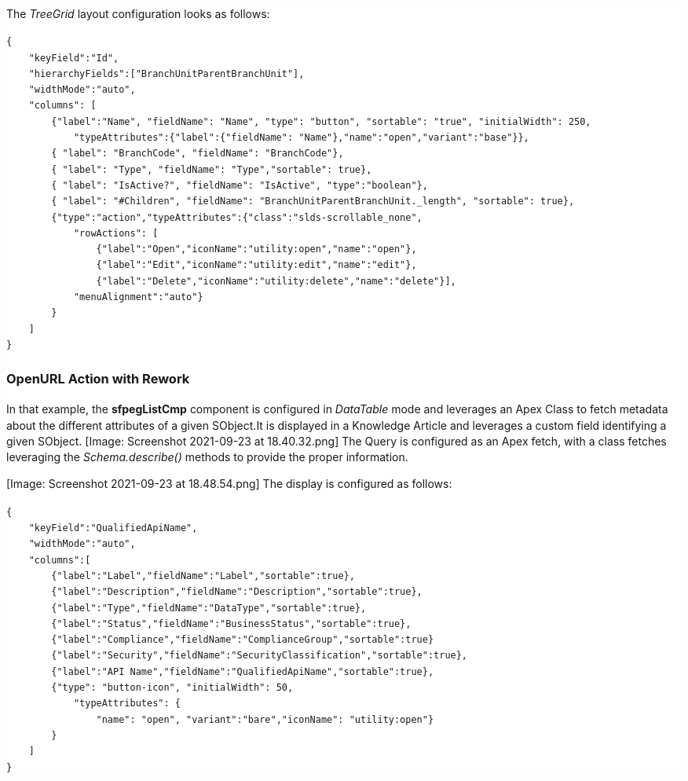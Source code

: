 

The *TreeGrid* layout configuration looks as follows:

```
{
    "keyField":"Id",
    "hierarchyFields":["BranchUnitParentBranchUnit"],
    "widthMode":"auto",
    "columns": [
        {"label":"Name", "fieldName": "Name", "type": "button", "sortable": "true", "initialWidth": 250,
            "typeAttributes":{"label":{"fieldName": "Name"},"name":"open","variant":"base"}},
        { "label": "BranchCode", "fieldName": "BranchCode"},
        { "label": "Type", "fieldName": "Type","sortable": true},
        { "label": "IsActive?", "fieldName": "IsActive", "type":"boolean"},
        { "label": "#Children", "fieldName": "BranchUnitParentBranchUnit._length", "sortable": true},
        {"type":"action","typeAttributes":{"class":"slds-scrollable_none",
            "rowActions": [
                {"label":"Open","iconName":"utility:open","name":"open"},
                {"label":"Edit","iconName":"utility:edit","name":"edit"},
                {"label":"Delete","iconName":"utility:delete","name":"delete"}],
            "menuAlignment":"auto"}
        }
    ]
}
```



### OpenURL Action with Rework 

In that example, the **sfpegListCmp** component is configured in *DataTable* mode and leverages an Apex Class to fetch metadata about the different attributes of a given SObject.It is displayed in a Knowledge Article and leverages a custom field identifying a given SObject.
[Image: Screenshot 2021-09-23 at 18.40.32.png]
The Query is configured as an Apex fetch, with a class fetches leveraging the *Schema.describe()* methods to provide the proper information.

[Image: Screenshot 2021-09-23 at 18.48.54.png]
The display is configured as follows:

```
{
    "keyField":"QualifiedApiName",
    "widthMode":"auto",
    "columns":[
        {"label":"Label","fieldName":"Label","sortable":true},
        {"label":"Description","fieldName":"Description","sortable":true},
        {"label":"Type","fieldName":"DataType","sortable":true},
        {"label":"Status","fieldName":"BusinessStatus","sortable":true},
        {"label":"Compliance","fieldName":"ComplianceGroup","sortable":true}
        {"label":"Security","fieldName":"SecurityClassification","sortable":true},
        {"label":"API Name","fieldName":"QualifiedApiName","sortable":true},
        {"type": "button-icon", "initialWidth": 50,
            "typeAttributes": {
                "name": "open", "variant":"bare","iconName": "utility:open"}
        }
    ]
}
```
